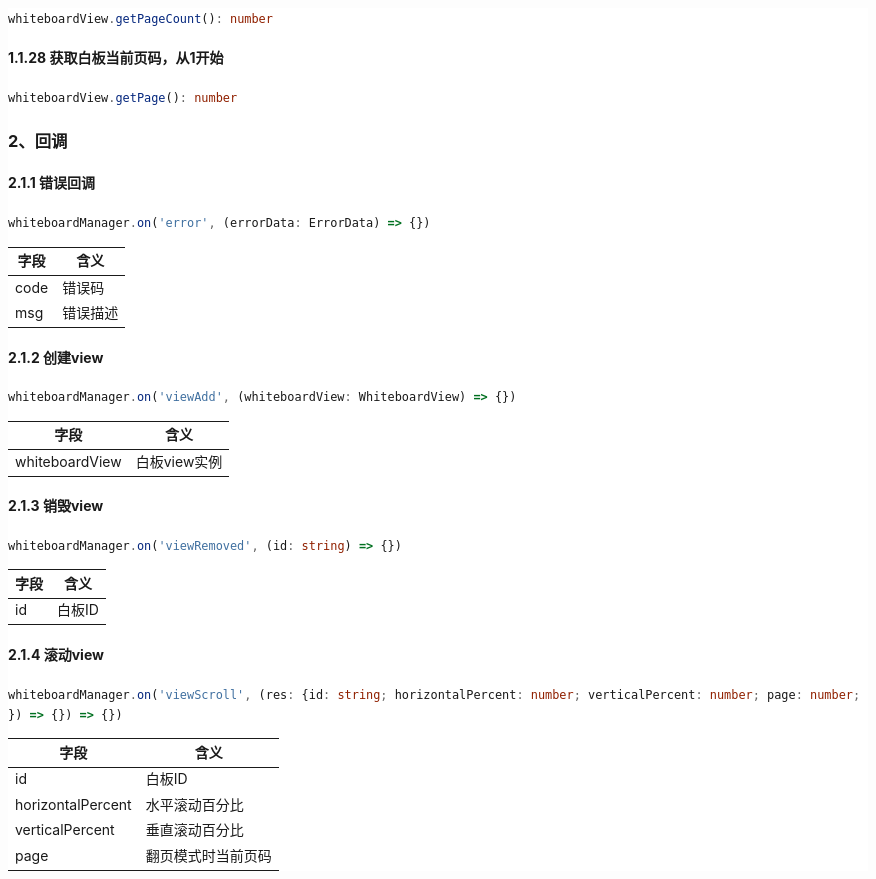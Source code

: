 ```typescript
whiteboardView.getPageCount(): number
```

#### 1.1.28 获取白板当前页码，从1开始

```typescript
whiteboardView.getPage(): number
```

### 2、回调

#### 2.1.1 错误回调

```typescript
whiteboardManager.on('error', (errorData: ErrorData) => {})
```

| 字段                                  | 含义   |
| ----------------------------------------- | ------- |
| code                 | 错误码       |
| msg                 | 错误描述       |

#### 2.1.2 创建view

```typescript
whiteboardManager.on('viewAdd', (whiteboardView: WhiteboardView) => {})
```

| 字段                                  | 含义   |
| ----------------------------------------- | ------- |
| whiteboardView                 | 白板view实例       |

#### 2.1.3 销毁view

```typescript
whiteboardManager.on('viewRemoved', (id: string) => {})
```

| 字段                                  | 含义   |
| ----------------------------------------- | ------- |
| id                 | 白板ID       |

#### 2.1.4 滚动view

```typescript
whiteboardManager.on('viewScroll', (res: {id: string; horizontalPercent: number; verticalPercent: number; page: number; }) => {}) => {})
```

| 字段                                  | 含义   |
| ----------------------------------------- | ------- |
| id                 | 白板ID       |
| horizontalPercent                 | 水平滚动百分比       |
| verticalPercent                 | 垂直滚动百分比       |
| page                 | 翻页模式时当前页码       |
